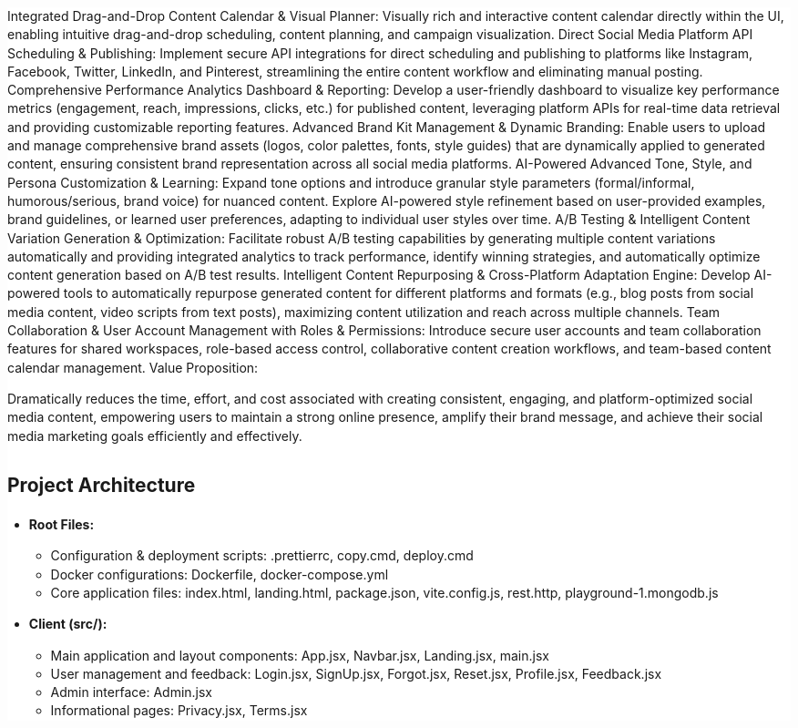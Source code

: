 Integrated Drag-and-Drop Content Calendar & Visual Planner: Visually rich and interactive content
calendar directly within the UI, enabling intuitive drag-and-drop scheduling, content planning, and
campaign visualization. Direct Social Media Platform API Scheduling & Publishing: Implement secure
API integrations for direct scheduling and publishing to platforms like Instagram, Facebook,
Twitter, LinkedIn, and Pinterest, streamlining the entire content workflow and eliminating manual
posting. Comprehensive Performance Analytics Dashboard & Reporting: Develop a user-friendly
dashboard to visualize key performance metrics (engagement, reach, impressions, clicks, etc.) for
published content, leveraging platform APIs for real-time data retrieval and providing customizable
reporting features. Advanced Brand Kit Management & Dynamic Branding: Enable users to upload and
manage comprehensive brand assets (logos, color palettes, fonts, style guides) that are dynamically
applied to generated content, ensuring consistent brand representation across all social media
platforms. AI-Powered Advanced Tone, Style, and Persona Customization & Learning: Expand tone
options and introduce granular style parameters (formal/informal, humorous/serious, brand voice) for
nuanced content. Explore AI-powered style refinement based on user-provided examples, brand
guidelines, or learned user preferences, adapting to individual user styles over time. A/B Testing &
Intelligent Content Variation Generation & Optimization: Facilitate robust A/B testing capabilities
by generating multiple content variations automatically and providing integrated analytics to track
performance, identify winning strategies, and automatically optimize content generation based on A/B
test results. Intelligent Content Repurposing & Cross-Platform Adaptation Engine: Develop AI-powered
tools to automatically repurpose generated content for different platforms and formats (e.g., blog
posts from social media content, video scripts from text posts), maximizing content utilization and
reach across multiple channels. Team Collaboration & User Account Management with Roles &
Permissions: Introduce secure user accounts and team collaboration features for shared workspaces,
role-based access control, collaborative content creation workflows, and team-based content calendar
management. Value Proposition:

Dramatically reduces the time, effort, and cost associated with creating consistent, engaging, and
platform-optimized social media content, empowering users to maintain a strong online presence,
amplify their brand message, and achieve their social media marketing goals efficiently and
effectively.

## Project Architecture

- **Root Files:**

    - Configuration & deployment scripts: .prettierrc, copy.cmd, deploy.cmd
    - Docker configurations: Dockerfile, docker-compose.yml
    - Core application files: index.html, landing.html, package.json, vite.config.js, rest.http,
      playground-1.mongodb.js

- **Client (src/):**

    - Main application and layout components: App.jsx, Navbar.jsx, Landing.jsx, main.jsx
    - User management and feedback: Login.jsx, SignUp.jsx, Forgot.jsx, Reset.jsx, Profile.jsx,
      Feedback.jsx
    - Admin interface: Admin.jsx
    - Informational pages: Privacy.jsx, Terms.jsx
